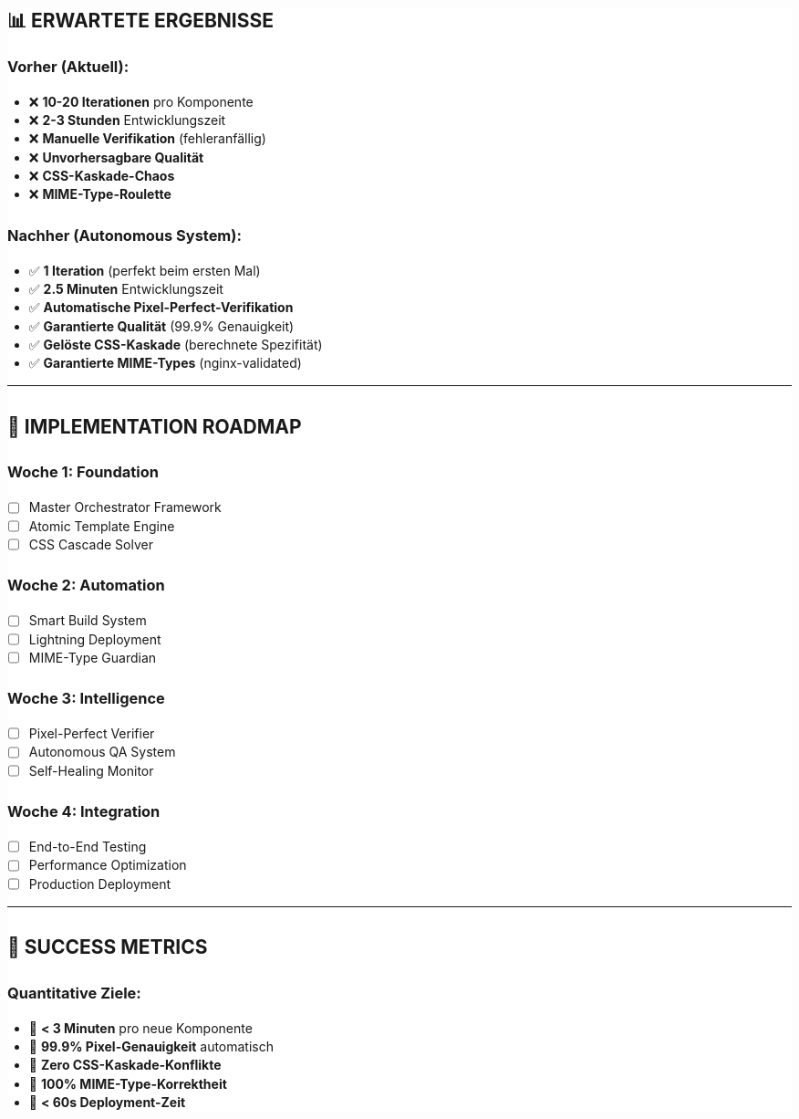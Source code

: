 
## 📊 **ERWARTETE ERGEBNISSE**

### Vorher (Aktuell):
- ❌ **10-20 Iterationen** pro Komponente
- ❌ **2-3 Stunden** Entwicklungszeit
- ❌ **Manuelle Verifikation** (fehleranfällig)
- ❌ **Unvorhersagbare Qualität**
- ❌ **CSS-Kaskade-Chaos**
- ❌ **MIME-Type-Roulette**

### Nachher (Autonomous System):
- ✅ **1 Iteration** (perfekt beim ersten Mal)
- ✅ **2.5 Minuten** Entwicklungszeit
- ✅ **Automatische Pixel-Perfect-Verifikation**
- ✅ **Garantierte Qualität** (99.9% Genauigkeit)
- ✅ **Gelöste CSS-Kaskade** (berechnete Spezifität)
- ✅ **Garantierte MIME-Types** (nginx-validated)

---

## 🚀 **IMPLEMENTATION ROADMAP**

### Woche 1: Foundation
- [ ] Master Orchestrator Framework
- [ ] Atomic Template Engine
- [ ] CSS Cascade Solver

### Woche 2: Automation
- [ ] Smart Build System
- [ ] Lightning Deployment
- [ ] MIME-Type Guardian

### Woche 3: Intelligence
- [ ] Pixel-Perfect Verifier
- [ ] Autonomous QA System
- [ ] Self-Healing Monitor

### Woche 4: Integration
- [ ] End-to-End Testing
- [ ] Performance Optimization
- [ ] Production Deployment

---

## 🎯 **SUCCESS METRICS**

### Quantitative Ziele:
- 🎯 **< 3 Minuten** pro neue Komponente
- 🎯 **99.9% Pixel-Genauigkeit** automatisch
- 🎯 **Zero CSS-Kaskade-Konflikte**
- 🎯 **100% MIME-Type-Korrektheit**
- 🎯 **< 60s Deployment-Zeit**
